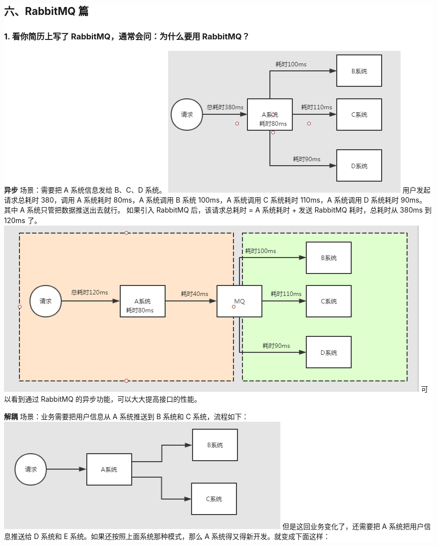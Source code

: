 ## 六、RabbitMQ 篇

### 1. 看你简历上写了 RabbitMQ，通常会问：为什么要用 RabbitMQ？

**异步** 场景：需要把 A 系统信息发给 B、C、D 系统。
![在这里插入图片描述](../assets/0d188fe0-61e5-11ea-829b-7dbe678b494f.jpg)
用户发起请求总耗时 380，调用 A 系统耗时 80ms，A 系统调用 B 系统 100ms，A 系统调用 C 系统耗时 110ms，A 系统调用 D 系统耗时 90ms。其中 A 系统只管把数据推送出去就行。
如果引入 RabbitMQ 后，该请求总耗时 = A 系统耗时 + 发送 RabbitMQ 耗时，总耗时从 380ms 到 120ms 了。
![在这里插入图片描述](../assets/18998220-61e5-11ea-855c-4f1f59747b98.jpg)
可以看到通过 RabbitMQ 的异步功能，可以大大提高接口的性能。

**解耦** 场景：业务需要把用户信息从 A 系统推送到 B 系统和 C 系统，流程如下：
![在这里插入图片描述](../assets/276afef0-61e5-11ea-8fc3-cbeb82bc1da0.jpg)
但是这回业务变化了，还需要把 A 系统把用户信息推送给 D 系统和 E 系统。如果还按照上面系统那种模式，那么 A 系统得又得新开发。就变成下面这样：